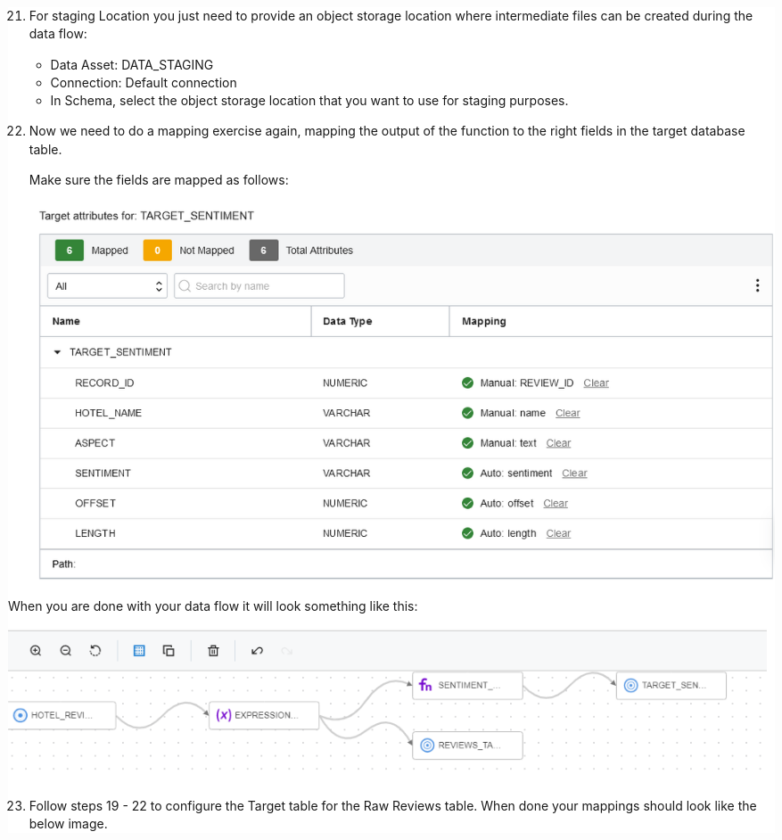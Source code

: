 21. For staging Location you just need to provide an object storage location where intermediate files can be created during the data flow:
    - Data Asset: DATA\_STAGING
    - Connection: Default connection
    - In Schema, select the object storage location that you want to use for staging purposes.

22.	Now we need to do a mapping exercise again, mapping the output of the function to the right fields in the target database table.

    Make sure the fields are mapped as follows:

     ![Function Mapping](./images/functionmappingtwo.png " ")


   When you are done with your data flow it will look something like this:

   ![Create Task](./images/completedataflow.png " ")

23. Follow steps 19 - 22 to configure the Target table for the Raw Reviews table. When done your mappings should look like the below image.
